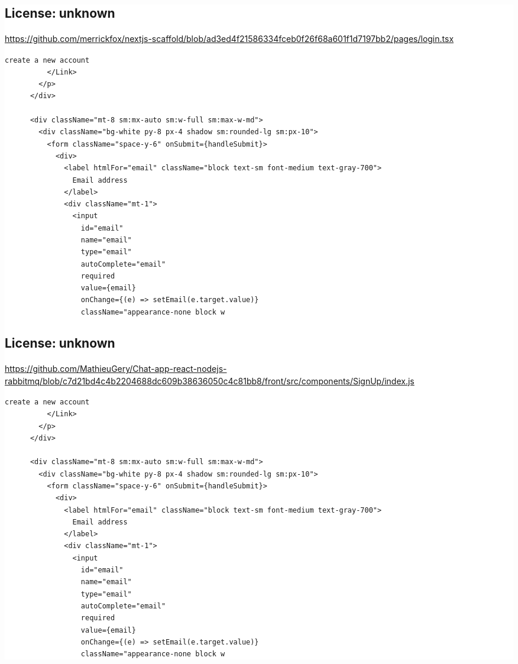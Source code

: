 ## License: unknown

https://github.com/merrickfox/nextjs-scaffold/blob/ad3ed4f21586334fceb0f26f68a601f1d7197bb2/pages/login.tsx

```
create a new account
          </Link>
        </p>
      </div>

      <div className="mt-8 sm:mx-auto sm:w-full sm:max-w-md">
        <div className="bg-white py-8 px-4 shadow sm:rounded-lg sm:px-10">
          <form className="space-y-6" onSubmit={handleSubmit}>
            <div>
              <label htmlFor="email" className="block text-sm font-medium text-gray-700">
                Email address
              </label>
              <div className="mt-1">
                <input
                  id="email"
                  name="email"
                  type="email"
                  autoComplete="email"
                  required
                  value={email}
                  onChange={(e) => setEmail(e.target.value)}
                  className="appearance-none block w
```

## License: unknown

https://github.com/MathieuGery/Chat-app-react-nodejs-rabbitmq/blob/c7d21bd4c4b2204688dc609b38636050c4c81bb8/front/src/components/SignUp/index.js

```
create a new account
          </Link>
        </p>
      </div>

      <div className="mt-8 sm:mx-auto sm:w-full sm:max-w-md">
        <div className="bg-white py-8 px-4 shadow sm:rounded-lg sm:px-10">
          <form className="space-y-6" onSubmit={handleSubmit}>
            <div>
              <label htmlFor="email" className="block text-sm font-medium text-gray-700">
                Email address
              </label>
              <div className="mt-1">
                <input
                  id="email"
                  name="email"
                  type="email"
                  autoComplete="email"
                  required
                  value={email}
                  onChange={(e) => setEmail(e.target.value)}
                  className="appearance-none block w
```
